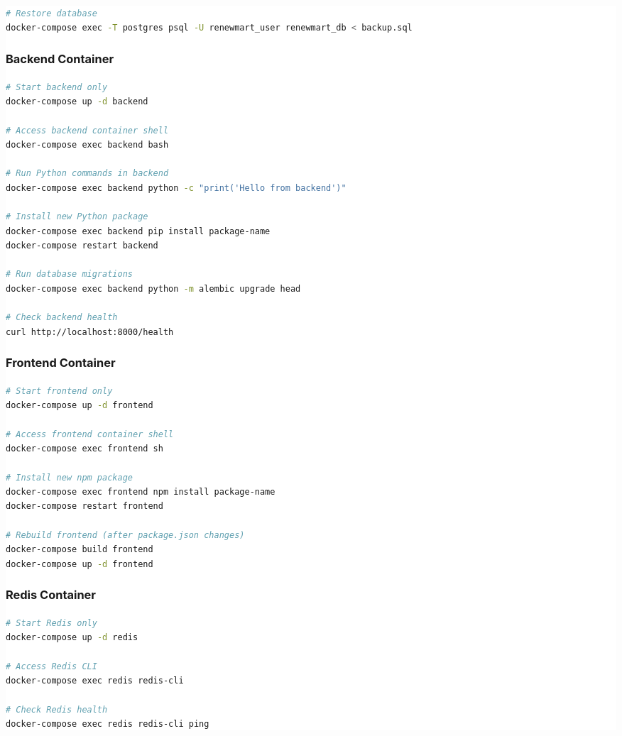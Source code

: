 ```bash
# Restore database
docker-compose exec -T postgres psql -U renewmart_user renewmart_db < backup.sql
```

### Backend Container
```bash
# Start backend only
docker-compose up -d backend

# Access backend container shell
docker-compose exec backend bash

# Run Python commands in backend
docker-compose exec backend python -c "print('Hello from backend')"

# Install new Python package
docker-compose exec backend pip install package-name
docker-compose restart backend

# Run database migrations
docker-compose exec backend python -m alembic upgrade head

# Check backend health
curl http://localhost:8000/health
```

### Frontend Container
```bash
# Start frontend only
docker-compose up -d frontend

# Access frontend container shell
docker-compose exec frontend sh

# Install new npm package
docker-compose exec frontend npm install package-name
docker-compose restart frontend

# Rebuild frontend (after package.json changes)
docker-compose build frontend
docker-compose up -d frontend
```

### Redis Container
```bash
# Start Redis only
docker-compose up -d redis

# Access Redis CLI
docker-compose exec redis redis-cli

# Check Redis health
docker-compose exec redis redis-cli ping
```
